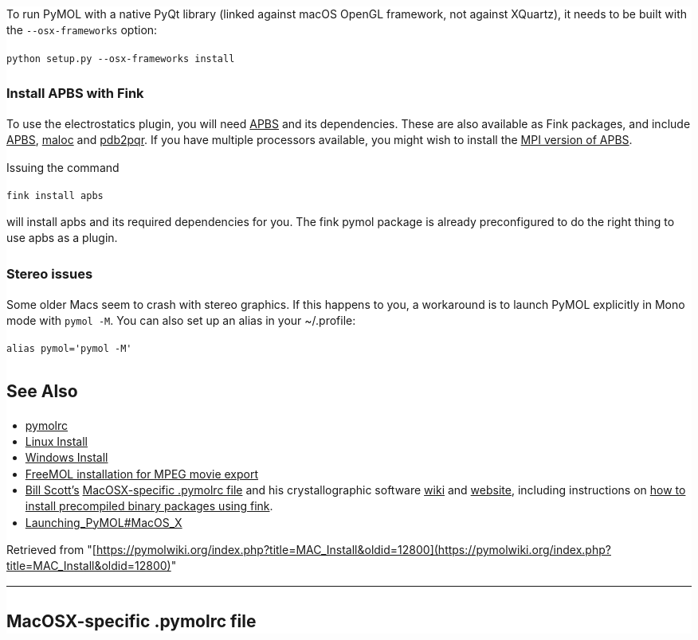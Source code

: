 To run PyMOL with a native PyQt library (linked against macOS OpenGL framework, not against XQuartz), it needs to be built with the `--osx-frameworks` option: 
    
    
    python setup.py --osx-frameworks install
    

### Install APBS with Fink

To use the electrostatics plugin, you will need [APBS](http://apbs.sourceforge.net/) and its dependencies. These are also available as Fink packages, and include [APBS](http://pdb.finkproject.org/pdb/package.php/apbs), [maloc](http://pdb.finkproject.org/pdb/package.php/maloc) and [pdb2pqr](http://pdb.finkproject.org/pdb/package.php/pdb2pqr). If you have multiple processors available, you might wish to install the [MPI version of APBS](http://pdb.finkproject.org/pdb/package.php/apbs-mpi-openmpi). 

Issuing the command 
    
    
    fink install apbs
    

will install apbs and its required dependencies for you. The fink pymol package is already preconfigured to do the right thing to use apbs as a plugin. 

### Stereo issues

Some older Macs seem to crash with stereo graphics. If this happens to you, a workaround is to launch PyMOL explicitly in Mono mode with `pymol -M`. You can also set up an alias in your ~/.profile: 
    
    
    alias pymol='pymol -M'
    

## See Also

  * [pymolrc](/index.php/Pymolrc "Pymolrc")
  * [Linux Install](/index.php/Linux_Install "Linux Install")
  * [Windows Install](/index.php/Windows_Install "Windows Install")
  * [FreeMOL installation for MPEG movie export](/index.php/MovieSchool_6#Exporting_your_Movie "MovieSchool 6")
  * [Bill Scott’s](/index.php/User:Wgscott "User:Wgscott") [MacOSX-specific .pymolrc file](/index.php/MacOSX-specific_.pymolrc_file "MacOSX-specific .pymolrc file") and his crystallographic software [wiki](http://xanana.ucsc.edu/~wgscott/xtal/wiki/index.php/Main_Page) and [website](http://chemistry.ucsc.edu/~wgscott/xtal/), including instructions on [how to install precompiled binary packages using fink](http://xanana.ucsc.edu/~wgscott/xtal/wiki/index.php/Getting_your_fink_installation_to_use_packages_that_I_have_pre-compiled).
  * [Launching_PyMOL#MacOS_X](/index.php/Launching_PyMOL#MacOS_X "Launching PyMOL")



Retrieved from "[https://pymolwiki.org/index.php?title=MAC_Install&oldid=12800](https://pymolwiki.org/index.php?title=MAC_Install&oldid=12800)"


---

## MacOSX-specific .pymolrc file
